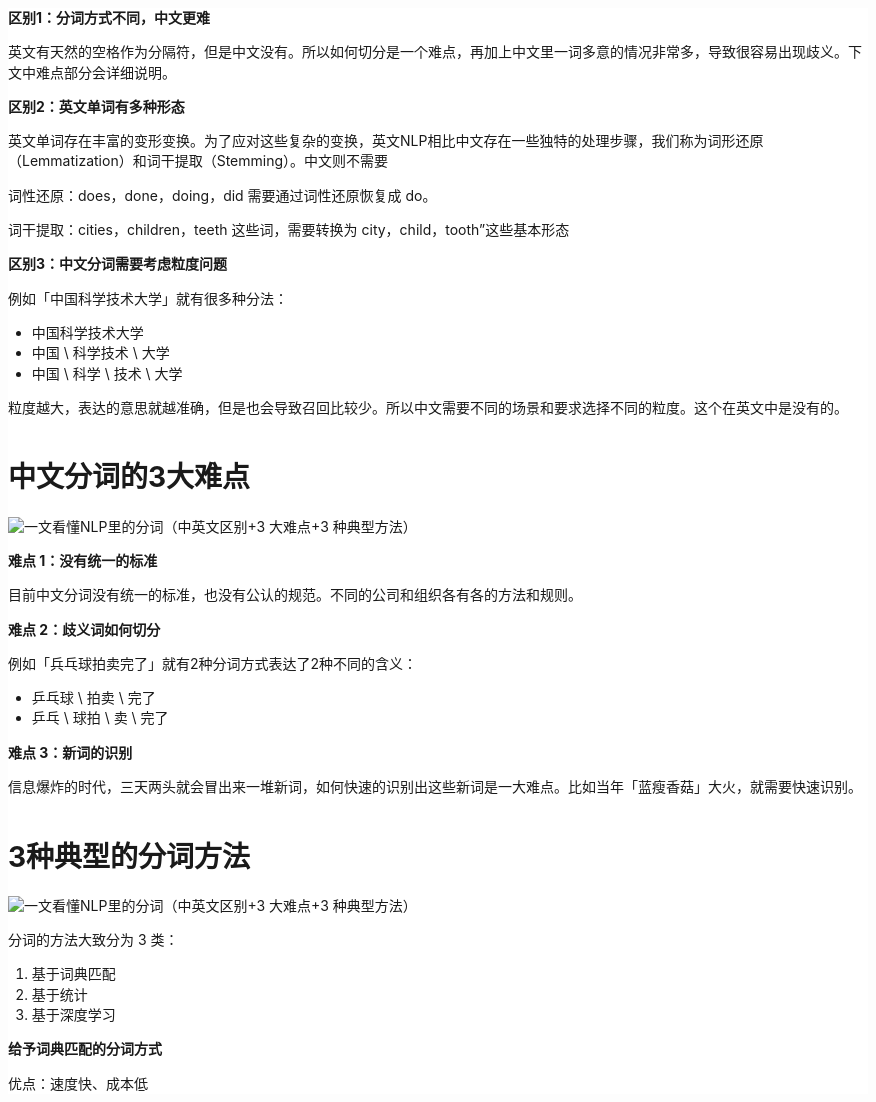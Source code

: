 

**区别1：分词方式不同，中文更难**

英文有天然的空格作为分隔符，但是中文没有。所以如何切分是一个难点，再加上中文里一词多意的情况非常多，导致很容易出现歧义。下文中难点部分会详细说明。

**区别2：英文单词有多种形态**

英文单词存在丰富的变形变换。为了应对这些复杂的变换，英文NLP相比中文存在一些独特的处理步骤，我们称为词形还原（Lemmatization）和词干提取（Stemming）。中文则不需要

词性还原：does，done，doing，did 需要通过词性还原恢复成 do。

词干提取：cities，children，teeth 这些词，需要转换为 city，child，tooth”这些基本形态

**区别3：中文分词需要考虑粒度问题**

例如「中国科学技术大学」就有很多种分法：

- 中国科学技术大学
- 中国 \ 科学技术 \ 大学
- 中国 \ 科学 \ 技术 \ 大学

粒度越大，表达的意思就越准确，但是也会导致召回比较少。所以中文需要不同的场景和要求选择不同的粒度。这个在英文中是没有的。

# 中文分词的3大难点

![一文看懂NLP里的分词（中英文区别+3 大难点+3 种典型方法）](http://p1.pstatp.com/large/pgc-image/59068ce94a80454b987d6c75e4895ed0)



**难点 1：没有统一的标准**

目前中文分词没有统一的标准，也没有公认的规范。不同的公司和组织各有各的方法和规则。

**难点 2：歧义词如何切分**

例如「兵乓球拍卖完了」就有2种分词方式表达了2种不同的含义：

- 乒乓球 \ 拍卖 \ 完了
- 乒乓 \ 球拍 \ 卖 \ 完了

**难点 3：新词的识别**

信息爆炸的时代，三天两头就会冒出来一堆新词，如何快速的识别出这些新词是一大难点。比如当年「蓝瘦香菇」大火，就需要快速识别。

# 3种典型的分词方法

![一文看懂NLP里的分词（中英文区别+3 大难点+3 种典型方法）](http://p1.pstatp.com/large/pgc-image/aaaf93ca63b14501921986d6d9db5237)



分词的方法大致分为 3 类：

1. 基于词典匹配
2. 基于统计
3. 基于深度学习

**给予词典匹配的分词方式**

优点：速度快、成本低
